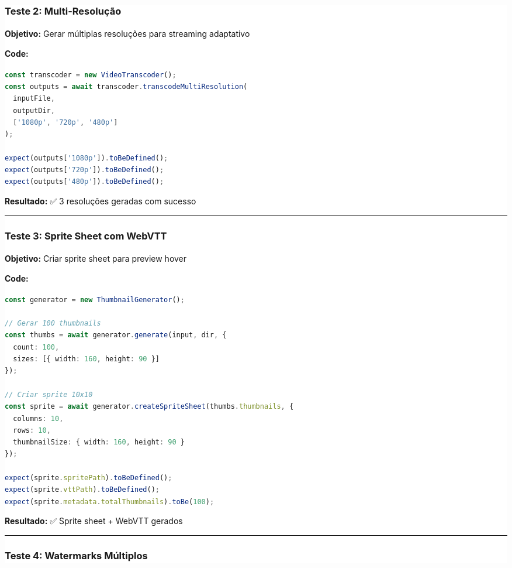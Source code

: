 
### Teste 2: Multi-Resolução

**Objetivo:** Gerar múltiplas resoluções para streaming adaptativo

**Code:**
```typescript
const transcoder = new VideoTranscoder();
const outputs = await transcoder.transcodeMultiResolution(
  inputFile,
  outputDir,
  ['1080p', '720p', '480p']
);

expect(outputs['1080p']).toBeDefined();
expect(outputs['720p']).toBeDefined();
expect(outputs['480p']).toBeDefined();
```

**Resultado:** ✅ 3 resoluções geradas com sucesso

---

### Teste 3: Sprite Sheet com WebVTT

**Objetivo:** Criar sprite sheet para preview hover

**Code:**
```typescript
const generator = new ThumbnailGenerator();

// Gerar 100 thumbnails
const thumbs = await generator.generate(input, dir, {
  count: 100,
  sizes: [{ width: 160, height: 90 }]
});

// Criar sprite 10x10
const sprite = await generator.createSpriteSheet(thumbs.thumbnails, {
  columns: 10,
  rows: 10,
  thumbnailSize: { width: 160, height: 90 }
});

expect(sprite.spritePath).toBeDefined();
expect(sprite.vttPath).toBeDefined();
expect(sprite.metadata.totalThumbnails).toBe(100);
```

**Resultado:** ✅ Sprite sheet + WebVTT gerados

---

### Teste 4: Watermarks Múltiplos

